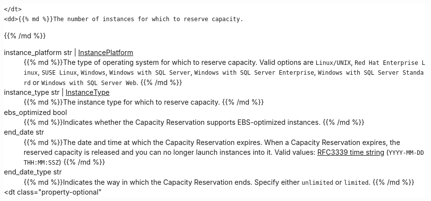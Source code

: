     </dt>
    <dd>{{% md %}}The number of instances for which to reserve capacity.
{{% /md %}}</dd>
    <dt class="property-required"
            title="Required">
        <span id="instance_platform_python">
<a href="#instance_platform_python" style="color: inherit; text-decoration: inherit;">instance_<wbr>platform</a>
</span>
        <span class="property-indicator"></span>
        <span class="property-type">str | <a href="#instanceplatform">Instance<wbr>Platform</a></span>
    </dt>
    <dd>{{% md %}}The type of operating system for which to reserve capacity. Valid options are `Linux/UNIX`, `Red Hat Enterprise Linux`, `SUSE Linux`, `Windows`, `Windows with SQL Server`, `Windows with SQL Server Enterprise`, `Windows with SQL Server Standard` or `Windows with SQL Server Web`.
{{% /md %}}</dd>
    <dt class="property-required"
            title="Required">
        <span id="instance_type_python">
<a href="#instance_type_python" style="color: inherit; text-decoration: inherit;">instance_<wbr>type</a>
</span>
        <span class="property-indicator"></span>
        <span class="property-type">str | <a href="#instancetype">Instance<wbr>Type</a></span>
    </dt>
    <dd>{{% md %}}The instance type for which to reserve capacity.
{{% /md %}}</dd>
    <dt class="property-optional"
            title="Optional">
        <span id="ebs_optimized_python">
<a href="#ebs_optimized_python" style="color: inherit; text-decoration: inherit;">ebs_<wbr>optimized</a>
</span>
        <span class="property-indicator"></span>
        <span class="property-type">bool</span>
    </dt>
    <dd>{{% md %}}Indicates whether the Capacity Reservation supports EBS-optimized instances.
{{% /md %}}</dd>
    <dt class="property-optional"
            title="Optional">
        <span id="end_date_python">
<a href="#end_date_python" style="color: inherit; text-decoration: inherit;">end_<wbr>date</a>
</span>
        <span class="property-indicator"></span>
        <span class="property-type">str</span>
    </dt>
    <dd>{{% md %}}The date and time at which the Capacity Reservation expires. When a Capacity Reservation expires, the reserved capacity is released and you can no longer launch instances into it. Valid values: [RFC3339 time string](https://tools.ietf.org/html/rfc3339#section-5.8) (`YYYY-MM-DDTHH:MM:SSZ`)
{{% /md %}}</dd>
    <dt class="property-optional"
            title="Optional">
        <span id="end_date_type_python">
<a href="#end_date_type_python" style="color: inherit; text-decoration: inherit;">end_<wbr>date_<wbr>type</a>
</span>
        <span class="property-indicator"></span>
        <span class="property-type">str</span>
    </dt>
    <dd>{{% md %}}Indicates the way in which the Capacity Reservation ends. Specify either `unlimited` or `limited`.
{{% /md %}}</dd>
    <dt class="property-optional"
